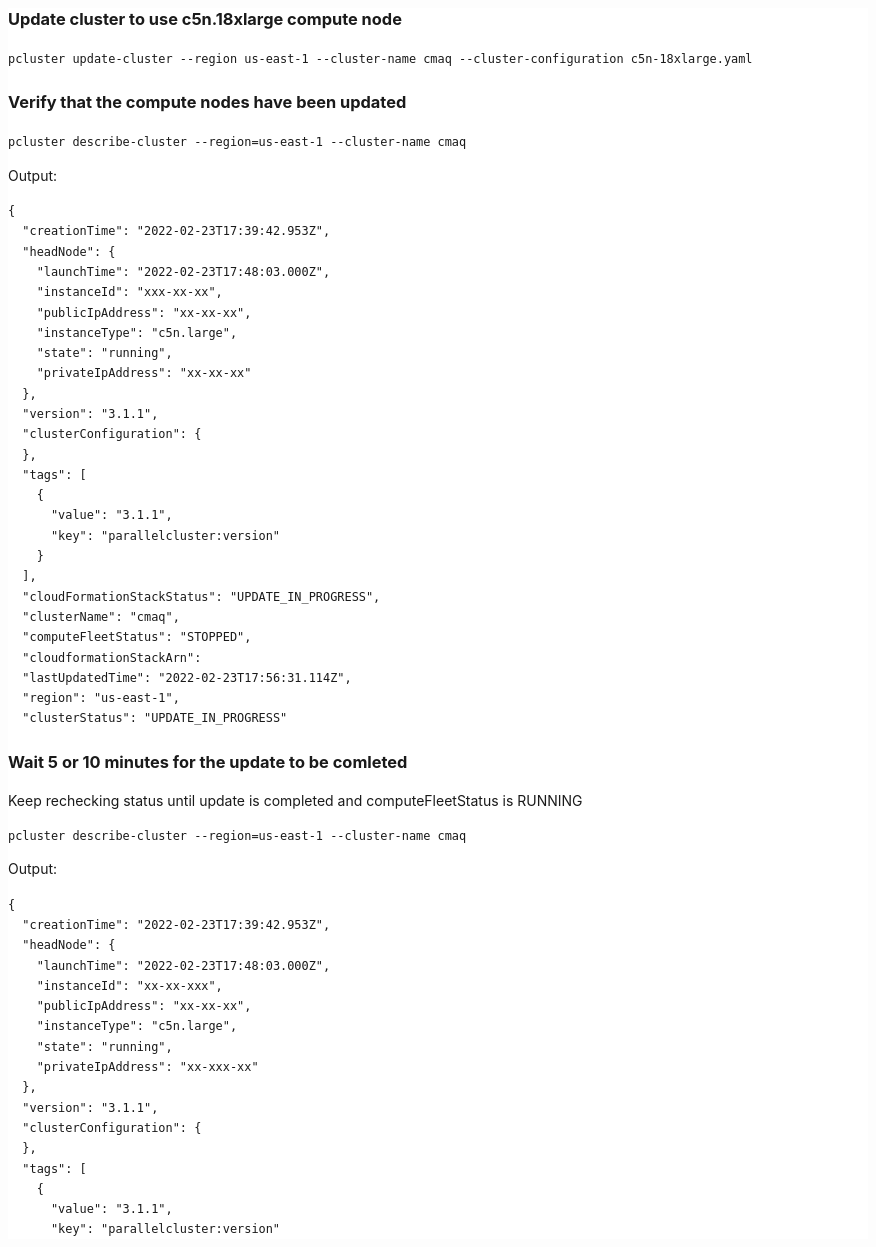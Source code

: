 ### Update cluster to use c5n.18xlarge compute node

`pcluster update-cluster --region us-east-1 --cluster-name cmaq --cluster-configuration c5n-18xlarge.yaml`

### Verify that the compute nodes have been updated

`pcluster describe-cluster --region=us-east-1 --cluster-name cmaq`

Output:

```
{
  "creationTime": "2022-02-23T17:39:42.953Z",
  "headNode": {
    "launchTime": "2022-02-23T17:48:03.000Z",
    "instanceId": "xxx-xx-xx",
    "publicIpAddress": "xx-xx-xx",
    "instanceType": "c5n.large",
    "state": "running",
    "privateIpAddress": "xx-xx-xx"
  },
  "version": "3.1.1",
  "clusterConfiguration": {
  },
  "tags": [
    {
      "value": "3.1.1",
      "key": "parallelcluster:version"
    }
  ],
  "cloudFormationStackStatus": "UPDATE_IN_PROGRESS",
  "clusterName": "cmaq",
  "computeFleetStatus": "STOPPED",
  "cloudformationStackArn": 
  "lastUpdatedTime": "2022-02-23T17:56:31.114Z",
  "region": "us-east-1",
  "clusterStatus": "UPDATE_IN_PROGRESS"
```

### Wait 5 or 10 minutes for the update to be comleted

Keep rechecking status until update is completed and computeFleetStatus is RUNNING

`pcluster describe-cluster --region=us-east-1 --cluster-name cmaq`


Output:

```
{
  "creationTime": "2022-02-23T17:39:42.953Z",
  "headNode": {
    "launchTime": "2022-02-23T17:48:03.000Z",
    "instanceId": "xx-xx-xxx",
    "publicIpAddress": "xx-xx-xx",
    "instanceType": "c5n.large",
    "state": "running",
    "privateIpAddress": "xx-xxx-xx"
  },
  "version": "3.1.1",
  "clusterConfiguration": {
  },
  "tags": [
    {
      "value": "3.1.1",
      "key": "parallelcluster:version"
```